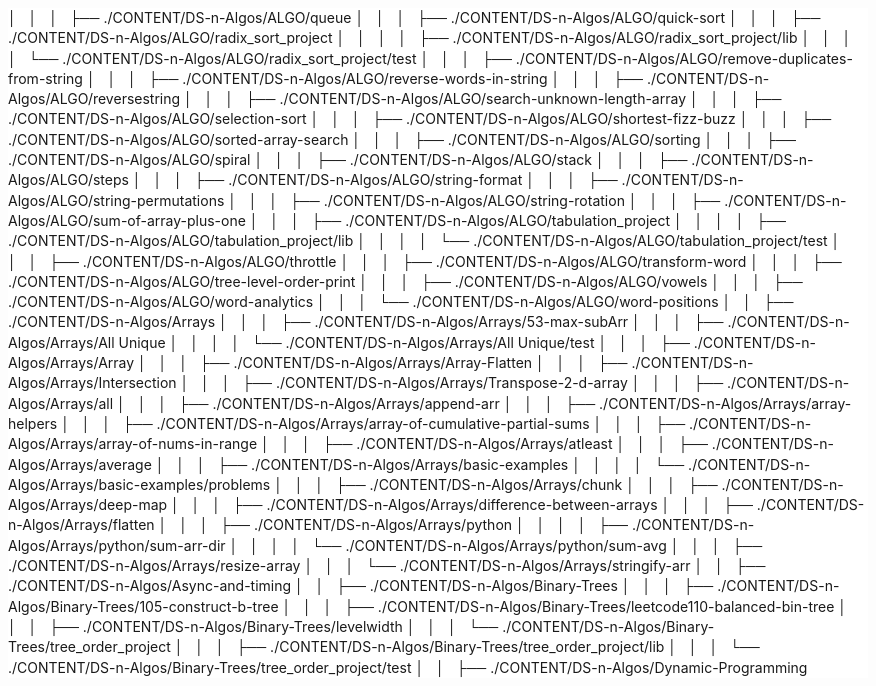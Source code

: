 │   │   │   ├── ./CONTENT/DS-n-Algos/ALGO/queue
│   │   │   ├── ./CONTENT/DS-n-Algos/ALGO/quick-sort
│   │   │   ├── ./CONTENT/DS-n-Algos/ALGO/radix_sort_project
│   │   │   │   ├── ./CONTENT/DS-n-Algos/ALGO/radix_sort_project/lib
│   │   │   │   └── ./CONTENT/DS-n-Algos/ALGO/radix_sort_project/test
│   │   │   ├── ./CONTENT/DS-n-Algos/ALGO/remove-duplicates-from-string
│   │   │   ├── ./CONTENT/DS-n-Algos/ALGO/reverse-words-in-string
│   │   │   ├── ./CONTENT/DS-n-Algos/ALGO/reversestring
│   │   │   ├── ./CONTENT/DS-n-Algos/ALGO/search-unknown-length-array
│   │   │   ├── ./CONTENT/DS-n-Algos/ALGO/selection-sort
│   │   │   ├── ./CONTENT/DS-n-Algos/ALGO/shortest-fizz-buzz
│   │   │   ├── ./CONTENT/DS-n-Algos/ALGO/sorted-array-search
│   │   │   ├── ./CONTENT/DS-n-Algos/ALGO/sorting
│   │   │   ├── ./CONTENT/DS-n-Algos/ALGO/spiral
│   │   │   ├── ./CONTENT/DS-n-Algos/ALGO/stack
│   │   │   ├── ./CONTENT/DS-n-Algos/ALGO/steps
│   │   │   ├── ./CONTENT/DS-n-Algos/ALGO/string-format
│   │   │   ├── ./CONTENT/DS-n-Algos/ALGO/string-permutations
│   │   │   ├── ./CONTENT/DS-n-Algos/ALGO/string-rotation
│   │   │   ├── ./CONTENT/DS-n-Algos/ALGO/sum-of-array-plus-one
│   │   │   ├── ./CONTENT/DS-n-Algos/ALGO/tabulation_project
│   │   │   │   ├── ./CONTENT/DS-n-Algos/ALGO/tabulation_project/lib
│   │   │   │   └── ./CONTENT/DS-n-Algos/ALGO/tabulation_project/test
│   │   │   ├── ./CONTENT/DS-n-Algos/ALGO/throttle
│   │   │   ├── ./CONTENT/DS-n-Algos/ALGO/transform-word
│   │   │   ├── ./CONTENT/DS-n-Algos/ALGO/tree-level-order-print
│   │   │   ├── ./CONTENT/DS-n-Algos/ALGO/vowels
│   │   │   ├── ./CONTENT/DS-n-Algos/ALGO/word-analytics
│   │   │   └── ./CONTENT/DS-n-Algos/ALGO/word-positions
│   │   ├── ./CONTENT/DS-n-Algos/Arrays
│   │   │   ├── ./CONTENT/DS-n-Algos/Arrays/53-max-subArr
│   │   │   ├── ./CONTENT/DS-n-Algos/Arrays/All Unique
│   │   │   │   └── ./CONTENT/DS-n-Algos/Arrays/All Unique/test
│   │   │   ├── ./CONTENT/DS-n-Algos/Arrays/Array
│   │   │   ├── ./CONTENT/DS-n-Algos/Arrays/Array-Flatten
│   │   │   ├── ./CONTENT/DS-n-Algos/Arrays/Intersection
│   │   │   ├── ./CONTENT/DS-n-Algos/Arrays/Transpose-2-d-array
│   │   │   ├── ./CONTENT/DS-n-Algos/Arrays/all
│   │   │   ├── ./CONTENT/DS-n-Algos/Arrays/append-arr
│   │   │   ├── ./CONTENT/DS-n-Algos/Arrays/array-helpers
│   │   │   ├── ./CONTENT/DS-n-Algos/Arrays/array-of-cumulative-partial-sums
│   │   │   ├── ./CONTENT/DS-n-Algos/Arrays/array-of-nums-in-range
│   │   │   ├── ./CONTENT/DS-n-Algos/Arrays/atleast
│   │   │   ├── ./CONTENT/DS-n-Algos/Arrays/average
│   │   │   ├── ./CONTENT/DS-n-Algos/Arrays/basic-examples
│   │   │   │   └── ./CONTENT/DS-n-Algos/Arrays/basic-examples/problems
│   │   │   ├── ./CONTENT/DS-n-Algos/Arrays/chunk
│   │   │   ├── ./CONTENT/DS-n-Algos/Arrays/deep-map
│   │   │   ├── ./CONTENT/DS-n-Algos/Arrays/difference-between-arrays
│   │   │   ├── ./CONTENT/DS-n-Algos/Arrays/flatten
│   │   │   ├── ./CONTENT/DS-n-Algos/Arrays/python
│   │   │   │   ├── ./CONTENT/DS-n-Algos/Arrays/python/sum-arr-dir
│   │   │   │   └── ./CONTENT/DS-n-Algos/Arrays/python/sum-avg
│   │   │   ├── ./CONTENT/DS-n-Algos/Arrays/resize-array
│   │   │   └── ./CONTENT/DS-n-Algos/Arrays/stringify-arr
│   │   ├── ./CONTENT/DS-n-Algos/Async-and-timing
│   │   ├── ./CONTENT/DS-n-Algos/Binary-Trees
│   │   │   ├── ./CONTENT/DS-n-Algos/Binary-Trees/105-construct-b-tree
│   │   │   ├── ./CONTENT/DS-n-Algos/Binary-Trees/leetcode110-balanced-bin-tree
│   │   │   ├── ./CONTENT/DS-n-Algos/Binary-Trees/levelwidth
│   │   │   └── ./CONTENT/DS-n-Algos/Binary-Trees/tree_order_project
│   │   │       ├── ./CONTENT/DS-n-Algos/Binary-Trees/tree_order_project/lib
│   │   │       └── ./CONTENT/DS-n-Algos/Binary-Trees/tree_order_project/test
│   │   ├── ./CONTENT/DS-n-Algos/Dynamic-Programming